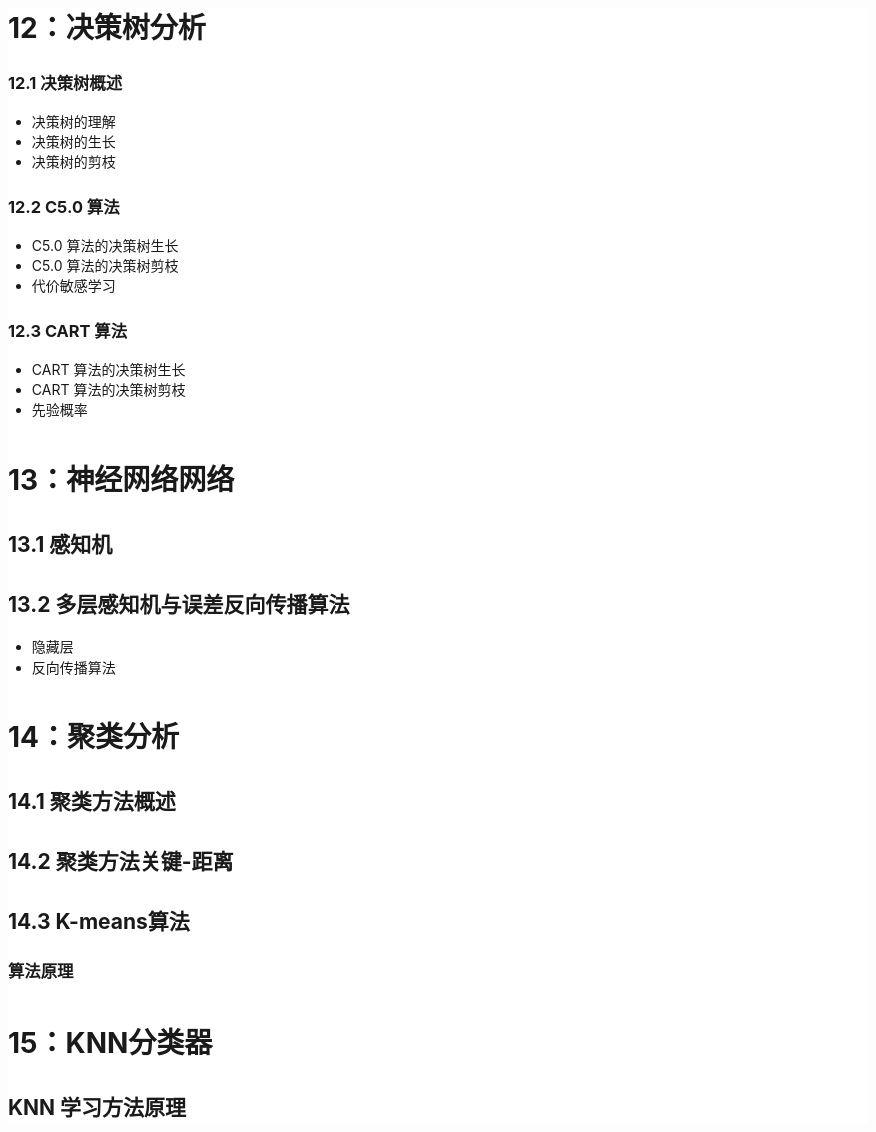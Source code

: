 # 12：决策树分析

### 12.1 决策树概述

- 决策树的理解
- 决策树的生长
- 决策树的剪枝

### 12.2 C5.0 算法

- C5.0 算法的决策树生长
- C5.0 算法的决策树剪枝
- 代价敏感学习

### 12.3 CART 算法

- CART 算法的决策树生长
- CART 算法的决策树剪枝
- 先验概率

# 13：神经网络网络

## 13.1 感知机

## 13.2 多层感知机与误差反向传播算法

- 隐藏层
- 反向传播算法

# 14：聚类分析

##  14.1 聚类方法概述

## 14.2 聚类方法关键-距离

## 14.3 K-means算法

### 算法原理

# 15：KNN分类器

## KNN 学习方法原理
